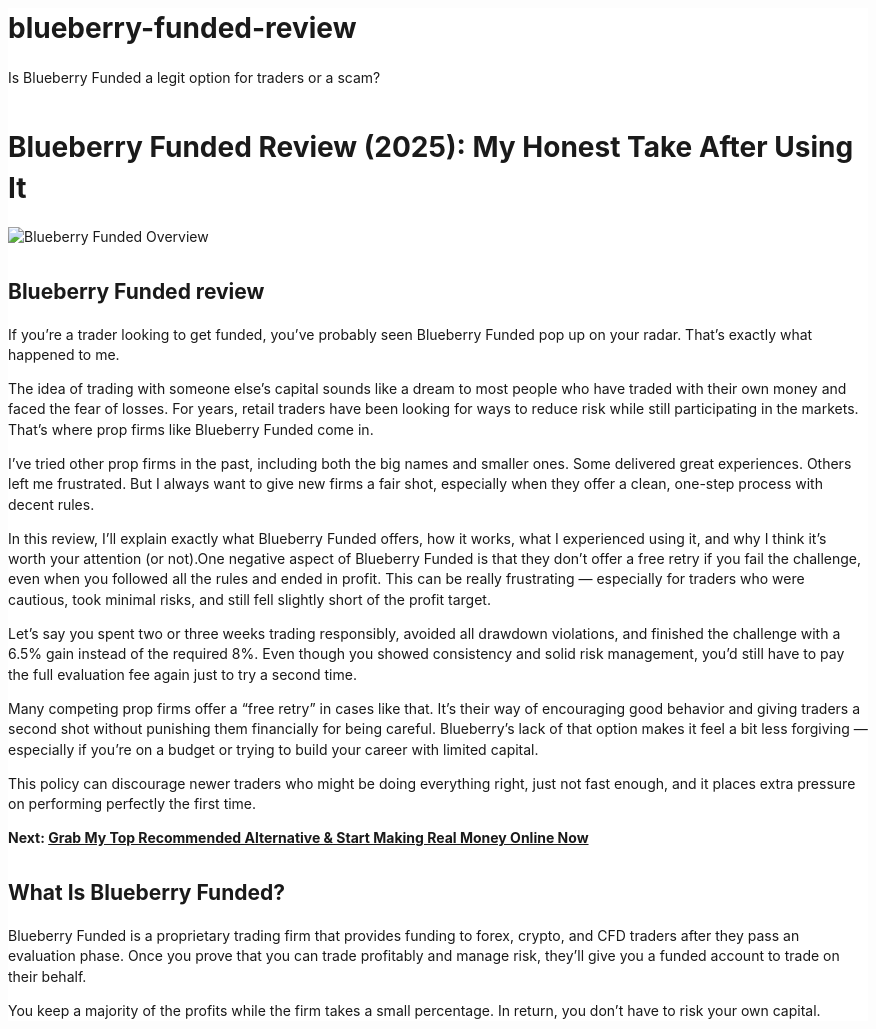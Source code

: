 # blueberry-funded-review
Is Blueberry Funded a legit option for traders or a scam?
# Blueberry Funded Review (2025): My Honest Take After Using It

![Blueberry Funded Overview](https://tse2.mm.bing.net/th?id=OIP.BLXwEzax8eba_sUommVxyQHaHa&pid=Api)

## Blueberry Funded review

If you’re a trader looking to get funded, you’ve probably seen Blueberry Funded pop up on your radar. That’s exactly what happened to me.

The idea of trading with someone else’s capital sounds like a dream to most people who have traded with their own money and faced the fear of losses. For years, retail traders have been looking for ways to reduce risk while still participating in the markets. That’s where prop firms like Blueberry Funded come in.

I’ve tried other prop firms in the past, including both the big names and smaller ones. Some delivered great experiences. Others left me frustrated. But I always want to give new firms a fair shot, especially when they offer a clean, one-step process with decent rules.

In this review, I’ll explain exactly what Blueberry Funded offers, how it works, what I experienced using it, and why I think it’s worth your attention (or not).One negative aspect of Blueberry Funded is that they don’t offer a free retry if you fail the challenge, even when you followed all the rules and ended in profit. This can be really frustrating — especially for traders who were cautious, took minimal risks, and still fell slightly short of the profit target.

Let’s say you spent two or three weeks trading responsibly, avoided all drawdown violations, and finished the challenge with a 6.5% gain instead of the required 8%. Even though you showed consistency and solid risk management, you’d still have to pay the full evaluation fee again just to try a second time.

Many competing prop firms offer a “free retry” in cases like that. It’s their way of encouraging good behavior and giving traders a second shot without punishing them financially for being careful. Blueberry’s lack of that option makes it feel a bit less forgiving — especially if you’re on a budget or trying to build your career with limited capital.

This policy can discourage newer traders who might be doing everything right, just not fast enough, and it places extra pressure on performing perfectly the first time.

**Next: [Grab My Top Recommended Alternative & Start Making Real Money Online Now](https://passiveincomeunlocked.gr8.com/)**

## What Is Blueberry Funded?

Blueberry Funded is a proprietary trading firm that provides funding to forex, crypto, and CFD traders after they pass an evaluation phase. Once you prove that you can trade profitably and manage risk, they’ll give you a funded account to trade on their behalf.

You keep a majority of the profits while the firm takes a small percentage. In return, you don’t have to risk your own capital.
